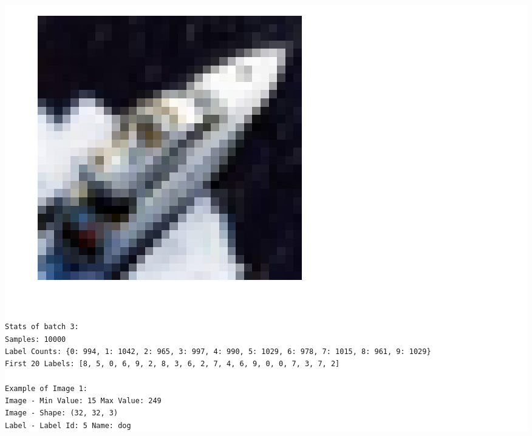 ![png](/assets/images/output_5_9.png)


    
    Stats of batch 3:
    Samples: 10000
    Label Counts: {0: 994, 1: 1042, 2: 965, 3: 997, 4: 990, 5: 1029, 6: 978, 7: 1015, 8: 961, 9: 1029}
    First 20 Labels: [8, 5, 0, 6, 9, 2, 8, 3, 6, 2, 7, 4, 6, 9, 0, 0, 7, 3, 7, 2]
    
    Example of Image 1:
    Image - Min Value: 15 Max Value: 249
    Image - Shape: (32, 32, 3)
    Label - Label Id: 5 Name: dog


